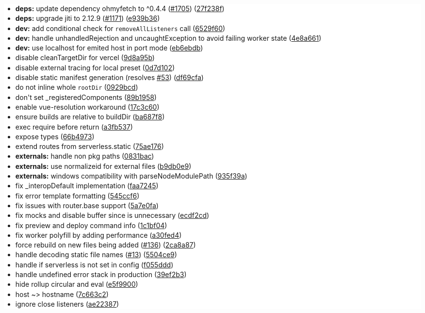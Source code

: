 * **deps:** update dependency ohmyfetch to ^0.4.4 ([#1705](https://github.com/unjs/nitropack/issues/1705)) ([27f238f](https://github.com/unjs/nitropack/commit/27f238fe63ff8e0a9c2b73f0ead6afcbb10bd311))
* **deps:** upgrade jiti to 2.12.9 ([#1171](https://github.com/unjs/nitropack/issues/1171)) ([e939b36](https://github.com/unjs/nitropack/commit/e939b36e31afb334e4b4d216148cead201421559))
* **dev:** add conditional check for `removeAllListeners` call ([6529f60](https://github.com/unjs/nitropack/commit/6529f604d4783b1922ec339c0091026ef60364b7))
* **dev:** handle unhandledRejection and uncaughtException to avoid failing worker state ([4e8a661](https://github.com/unjs/nitropack/commit/4e8a6610742bc2b27e5feb4bdfa1d121776e3de0))
* **dev:** use localhost for emited host in port mode ([eb6ebdb](https://github.com/unjs/nitropack/commit/eb6ebdb4c475c8bffd4bf4608d93ee91be9d9378))
* disable cleanTargetDir for vercel ([9d8a95b](https://github.com/unjs/nitropack/commit/9d8a95b05424018bb1a76eedf9db2c732af7b751))
* disable external tracing for local preset ([0d7d102](https://github.com/unjs/nitropack/commit/0d7d102089dd4fb7e89313e4461d6d4c29bb0569))
* disable static manifest generation (resolves [#53](https://github.com/unjs/nitropack/issues/53)) ([df69cfa](https://github.com/unjs/nitropack/commit/df69cfa4808da3b8f867c97bc7a74a851c0eaae3))
* do not inline whole `rootDir` ([0929bcd](https://github.com/unjs/nitropack/commit/0929bcd651e6ab139554e0af946985765f826c56))
* don't set _registeredComponents ([89b1958](https://github.com/unjs/nitropack/commit/89b1958f41f4fd5b9ec718f1f70074dc12abaf40))
* enable vue-resolution workaround ([17c3c60](https://github.com/unjs/nitropack/commit/17c3c60732df8b0ef70a6884fbdd53cc781e206e))
* ensure builds are relative to buildDir ([ba687f8](https://github.com/unjs/nitropack/commit/ba687f8c96c65cb51c1d7ecf4b561412d06969a0))
* exec require before return ([a3fb537](https://github.com/unjs/nitropack/commit/a3fb5372b21450833cc267bc551f2a589a2b52f8))
* expose types ([66b4973](https://github.com/unjs/nitropack/commit/66b4973f83b95b82a19f350c5eeb9a9e148fbce5))
* extend routes from serverless.static ([75ae176](https://github.com/unjs/nitropack/commit/75ae17631eed148349ecea9aebe314f2ccc5c1cd))
* **externals:** handle non pkg paths ([0831bac](https://github.com/unjs/nitropack/commit/0831bac1b511aaa9d8b4bf342996e76c7cdc8a78))
* **externals:** use normalizeid for external files ([b9db0e9](https://github.com/unjs/nitropack/commit/b9db0e932a7e6d8d2af35921d2b4355e2b0768c2))
* **externals:** windows compatibility with parseNodeModulePath ([935f39a](https://github.com/unjs/nitropack/commit/935f39a623406c826734e2771738113a8597136a))
* fix _interopDefault implementation ([faa7245](https://github.com/unjs/nitropack/commit/faa72459271f46831e087f2b5b36601c404a57ae))
* fix error template formatting ([545ccf6](https://github.com/unjs/nitropack/commit/545ccf6c7e79e0832641f04b73b04e3a66c80bef))
* fix issues with router.base support ([5a7e0fa](https://github.com/unjs/nitropack/commit/5a7e0faf3d5ef9db11ca907df404babc0c1fdf30))
* fix mocks and disable buffer since is unnecessary ([ecdf2cd](https://github.com/unjs/nitropack/commit/ecdf2cd613771945acac6bf555171d2d58fff87a))
* fix preview and deploy command info ([1c1bf04](https://github.com/unjs/nitropack/commit/1c1bf0450a9d3ef49e5b5cc677b8bbee93d43b62))
* fix worker polyfill by adding performance ([a30fed4](https://github.com/unjs/nitropack/commit/a30fed4e46d4649e48ef9574e95258e4413a08c9))
* force rebuild on new files being added ([#136](https://github.com/unjs/nitropack/issues/136)) ([2ca8a87](https://github.com/unjs/nitropack/commit/2ca8a873504947d16f0f6226cbdb8ca411fcc439))
* handle decoding static file names ([#13](https://github.com/unjs/nitropack/issues/13)) ([5504ce9](https://github.com/unjs/nitropack/commit/5504ce9f3df5f54e9a70d66b2ff917b6cd26f686))
* handle if serverless is not set in config ([f055ddd](https://github.com/unjs/nitropack/commit/f055ddd12d780756d0ab87af0edd81e7c1f245b1))
* handle undefined error stack in production ([39ef2b3](https://github.com/unjs/nitropack/commit/39ef2b3854a749fecc62403e5b195d703342d231))
* hide rollup circular and eval ([e5f9900](https://github.com/unjs/nitropack/commit/e5f9900bc73456ddcb8a4c25649ed2d4f797c099))
* host ~> hostname ([7c663c2](https://github.com/unjs/nitropack/commit/7c663c20a67c8b30c434be36eefda2b3da4d61b7))
* ignore close listeners ([ae22387](https://github.com/unjs/nitropack/commit/ae22387c3fe6235428ad8e7000b6c92dfba2fd07))